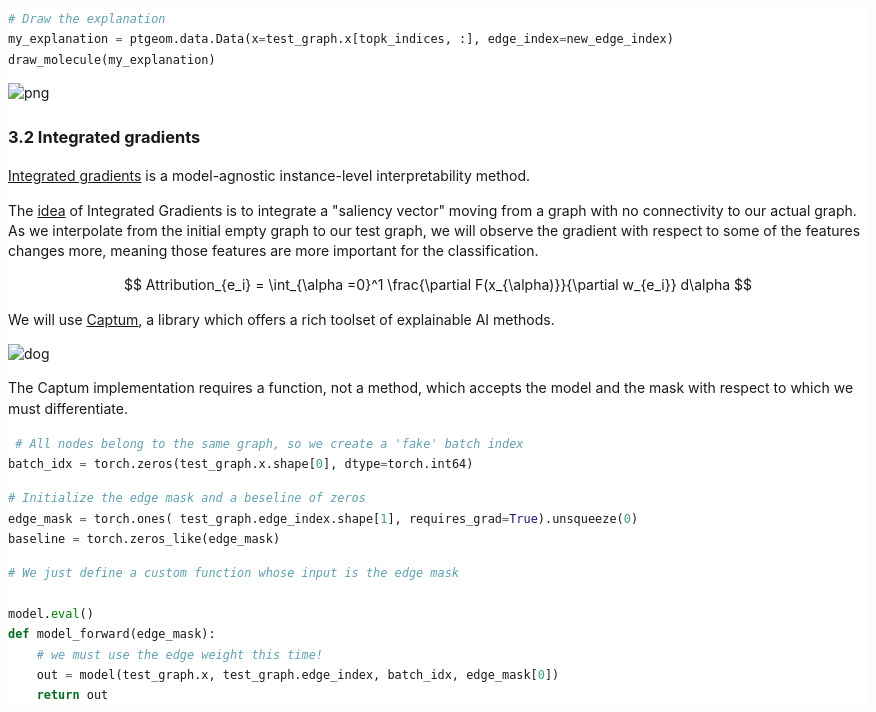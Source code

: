 
```python
# Draw the explanation
my_explanation = ptgeom.data.Data(x=test_graph.x[topk_indices, :], edge_index=new_edge_index)
draw_molecule(my_explanation)
```


    
![png](A%20primer%20on%20Graph%20Neural%20Networks_files/A%20primer%20on%20Graph%20Neural%20Networks_41_0.png)
    


### 3.2 Integrated gradients

[Integrated gradients](https://arxiv.org/abs/1703.01365) is a model-agnostic instance-level interpretability method.

The [idea](https://medium.com/@kemalpiro/xai-methods-integrated-gradients-6ee1fe4120d8) of Integrated Gradients is to integrate a "saliency vector" moving from a graph with no connectivity to our actual graph. As we interpolate from the initial empty graph to our test graph, we will observe the gradient with respect to some of the features changes more, meaning those features are more important for the classification.

$$
Attribution_{e_i} = \int_{\alpha =0}^1 \frac{\partial F(x_{\alpha)}}{\partial w_{e_i}} d\alpha
$$


We will use [Captum](https://captum.ai/), a library which offers a rich toolset of explainable AI methods.

![dog](https://miro.medium.com/v2/resize:fit:1400/format:webp/0*kS1eh-Ua5QYZ6oYo.png)

The Captum implementation requires a function, not a method, which accepts the model and the mask with respect to which we must differentiate.



```python
 # All nodes belong to the same graph, so we create a 'fake' batch index
batch_idx = torch.zeros(test_graph.x.shape[0], dtype=torch.int64)
```


```python
# Initialize the edge mask and a beseline of zeros
edge_mask = torch.ones( test_graph.edge_index.shape[1], requires_grad=True).unsqueeze(0)
baseline = torch.zeros_like(edge_mask)
```


```python
# We just define a custom function whose input is the edge mask

model.eval()
def model_forward(edge_mask):
    # we must use the edge weight this time!
    out = model(test_graph.x, test_graph.edge_index, batch_idx, edge_mask[0])
    return out
```
